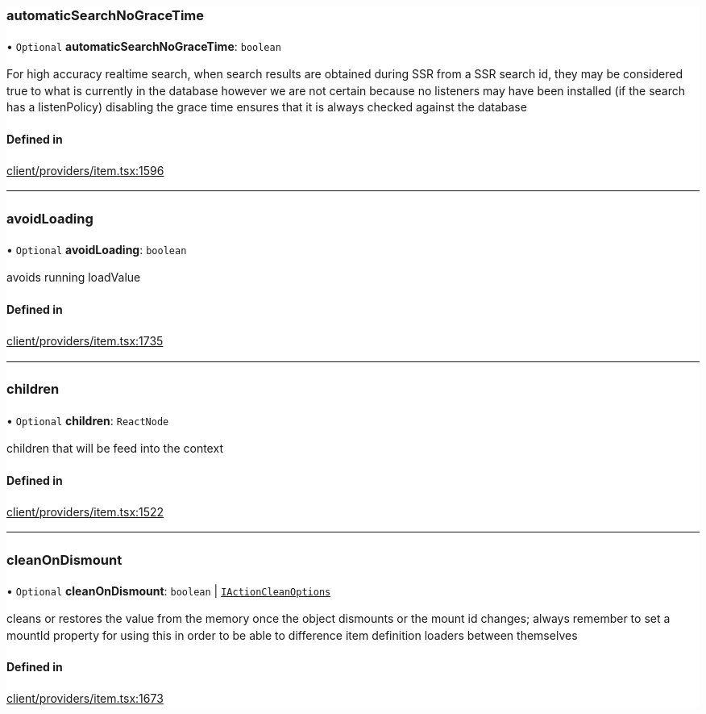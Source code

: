 ### automaticSearchNoGraceTime

• `Optional` **automaticSearchNoGraceTime**: `boolean`

For high accuracy realtime search, when search results are obtained during SSR
from a SSR search id, they may be considered true to what is currently in the database
however we are not certain because no listeners may have been installed (if the search has a listenPolicy)
disabling the grace time ensures that it is always checked against the database

#### Defined in

[client/providers/item.tsx:1596](https://github.com/onzag/itemize/blob/73e0c39e/client/providers/item.tsx#L1596)

___

### avoidLoading

• `Optional` **avoidLoading**: `boolean`

avoids running loadValue

#### Defined in

[client/providers/item.tsx:1735](https://github.com/onzag/itemize/blob/73e0c39e/client/providers/item.tsx#L1735)

___

### children

• `Optional` **children**: `ReactNode`

children that will be feed into the context

#### Defined in

[client/providers/item.tsx:1522](https://github.com/onzag/itemize/blob/73e0c39e/client/providers/item.tsx#L1522)

___

### cleanOnDismount

• `Optional` **cleanOnDismount**: `boolean` \| [`IActionCleanOptions`](client_providers_item.IActionCleanOptions.md)

cleans or restores the value from the memory once the object dismounts
or the mount id changes; always remember to set a mountId property
for using this in order to be able to difference item definition
loaders between themselves

#### Defined in

[client/providers/item.tsx:1673](https://github.com/onzag/itemize/blob/73e0c39e/client/providers/item.tsx#L1673)
